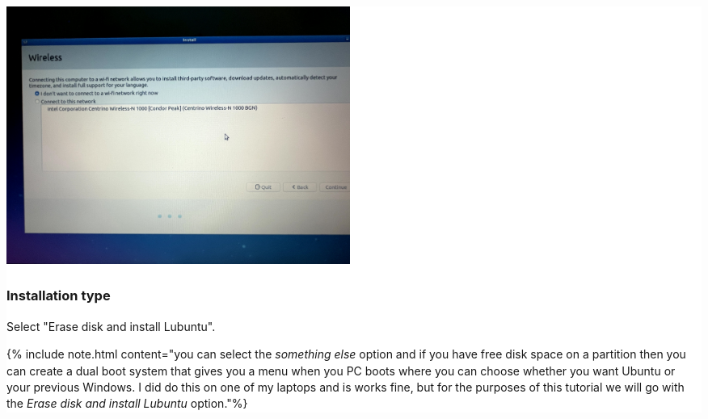 <img src="images/IMG_0176.JPG" width="425"/>

### Installation type
Select "Erase disk and install Lubuntu". 

{% include note.html content="you can select the *something else* option and if you have free disk space on a partition then you can create a dual boot system that gives you a menu when you PC boots where you can choose whether you want Ubuntu or your previous Windows. I did do this on one of my laptops and is works fine, but for the purposes of this tutorial we will go with the *Erase disk and install Lubuntu* option."%}
